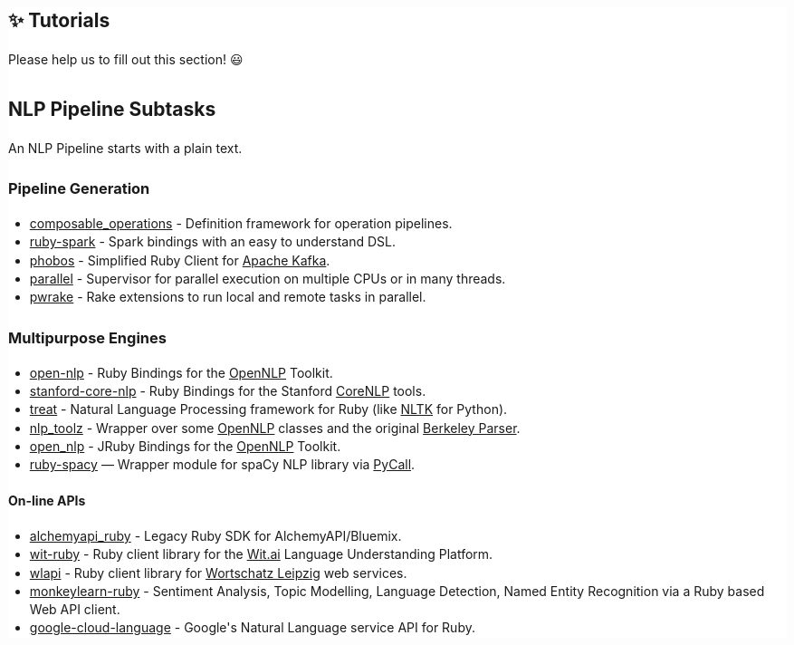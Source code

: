 



## :sparkles: Tutorials

Please help us to fill out this section! :smiley:

## NLP Pipeline Subtasks

An NLP Pipeline starts with a plain text.

### Pipeline Generation

*   [composable\_operations](https://github.com/t6d/composable_operations) -
    Definition framework for operation pipelines.
*   [ruby-spark](https://github.com/ondra-m/ruby-spark) -
    Spark bindings with an easy to understand DSL.
*   [phobos](https://github.com/phobos/phobos) -
    Simplified Ruby Client for [Apache Kafka](https://kafka.apache.org/).
*   [parallel](https://github.com/grosser/parallel) -
    Supervisor for parallel execution on multiple CPUs or in many threads.
*   [pwrake](https://github.com/masa16/pwrake) -
    Rake extensions to run local and remote tasks in parallel.

### Multipurpose Engines

*   [open-nlp](https://github.com/louismullie/open-nlp) -
    Ruby Bindings for the [OpenNLP](https://opennlp.apache.org/) Toolkit.
*   [stanford-core-nlp](https://github.com/louismullie/stanford-core-nlp) -
    Ruby Bindings for the Stanford [CoreNLP](https://github.com/stanfordnlp/CoreNLP) tools.
*   [treat](https://github.com/louismullie/treat) -
    Natural Language Processing framework for Ruby (like [NLTK](http://www.nltk.org/) for Python).
*   [nlp\_toolz](https://github.com/LeFnord/nlp_toolz) -
    Wrapper over some [OpenNLP](https://opennlp.apache.org/) classes and
    the original [Berkeley Parser](https://github.com/slavpetrov/berkeleyparser).
*   [open\_nlp](https://github.com/hck/open_nlp) -
    JRuby Bindings for the [OpenNLP](https://opennlp.apache.org/) Toolkit.
*   [ruby-spacy](https://github.com/yohasebe/ruby-spacy) —
    Wrapper module for spaCy NLP library via [PyCall](https://github.com/mrkn/pycall.rb).

#### On-line APIs

*   [alchemyapi\_ruby](https://github.com/alchemyapi/alchemyapi_ruby) -
    Legacy Ruby SDK for AlchemyAPI/Bluemix.
*   [wit-ruby](https://github.com/wit-ai/wit-ruby) -
    Ruby client library for the [Wit.ai](https://wit.ai/) Language Understanding Platform.
*   [wlapi](https://github.com/arbox/wlapi) - Ruby client library for
    [Wortschatz Leipzig](http://wortschatz.uni-leipzig.de/de) web services.
*   [monkeylearn-ruby](https://github.com/monkeylearn/monkeylearn-ruby) - Sentiment
    Analysis, Topic Modelling, Language Detection, Named Entity Recognition via
    a Ruby based Web API client.
*   [google-cloud-language](https://github.com/googleapis/google-cloud-ruby/tree/master/google-cloud-language) -
    Google's Natural Language service API for Ruby.
